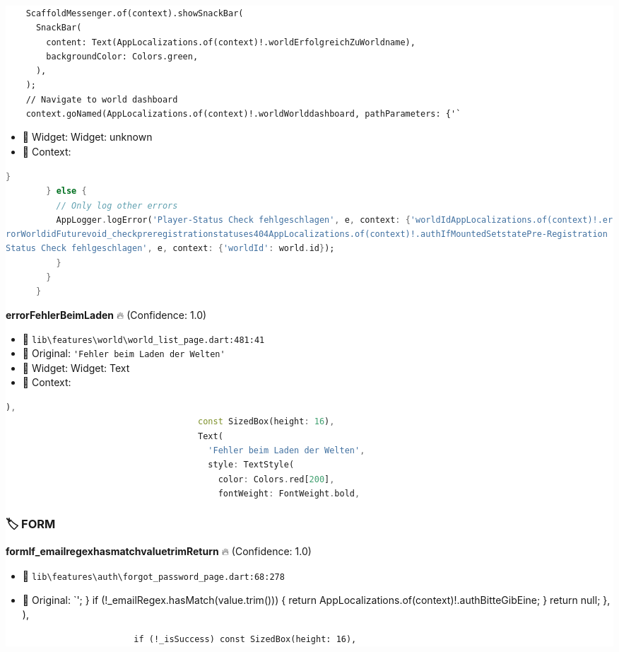         ScaffoldMessenger.of(context).showSnackBar(
          SnackBar(
            content: Text(AppLocalizations.of(context)!.worldErfolgreichZuWorldname),
            backgroundColor: Colors.green,
          ),
        );
        // Navigate to world dashboard
        context.goNamed(AppLocalizations.of(context)!.worldWorlddashboard, pathParameters: {'`
- 🎯 Widget: Widget: unknown
- 🔧 Context:
```dart
}
        } else {
          // Only log other errors
          AppLogger.logError('Player-Status Check fehlgeschlagen', e, context: {'worldIdAppLocalizations.of(context)!.errorWorldidFuturevoid_checkpreregistrationstatuses404AppLocalizations.of(context)!.authIfMountedSetstatePre-Registration Status Check fehlgeschlagen', e, context: {'worldId': world.id});
          }
        }
      }
```

**errorFehlerBeimLaden** 🔥 (Confidence: 1.0)
- 📁 `lib\features\world\world_list_page.dart:481:41`
- 📝 Original: `'Fehler beim Laden der Welten'`
- 🎯 Widget: Widget: Text
- 🔧 Context:
```dart
),
                                      const SizedBox(height: 16),
                                      Text(
                                        'Fehler beim Laden der Welten',
                                        style: TextStyle(
                                          color: Colors.red[200],
                                          fontWeight: FontWeight.bold,
```

### 🏷️ FORM

**formIf_emailregexhasmatchvaluetrimReturn** 🔥 (Confidence: 1.0)
- 📁 `lib\features\auth\forgot_password_page.dart:68:278`
- 📝 Original: `';
                                  }
                                  if (!_emailRegex.hasMatch(value.trim())) {
                                    return AppLocalizations.of(context)!.authBitteGibEine;
                                  }
                                  return null;
                                },
                              ),
                            
                            if (!_isSuccess) const SizedBox(height: 16),
                            